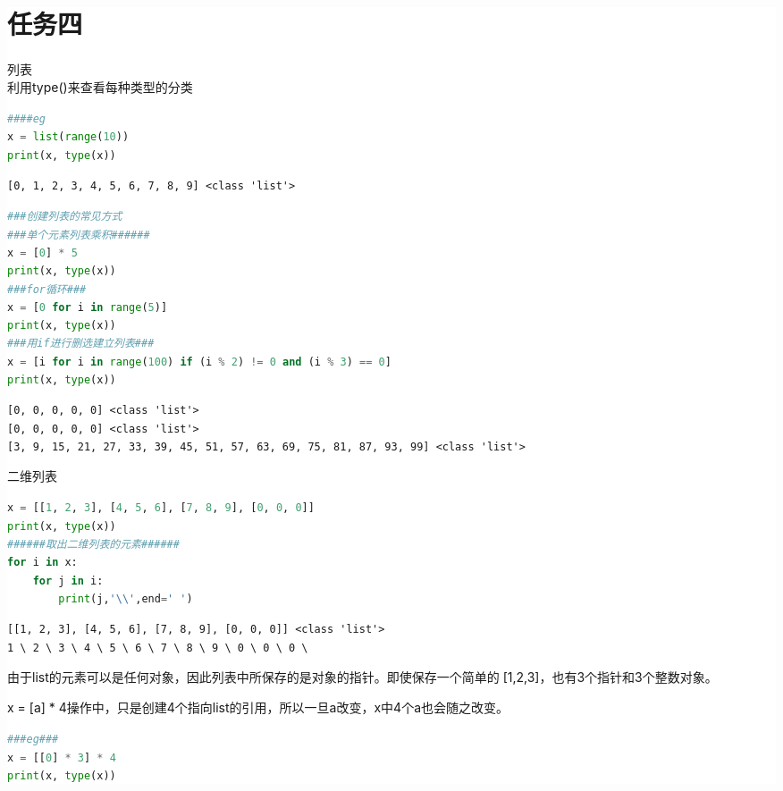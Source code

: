# 任务四

列表  
利用type()来查看每种类型的分类


```python
####eg
x = list(range(10))
print(x, type(x))
```

    [0, 1, 2, 3, 4, 5, 6, 7, 8, 9] <class 'list'>
    


```python
###创建列表的常见方式
###单个元素列表乘积######
x = [0] * 5
print(x, type(x))
###for循环###
x = [0 for i in range(5)]
print(x, type(x))
###用if进行删选建立列表###
x = [i for i in range(100) if (i % 2) != 0 and (i % 3) == 0]
print(x, type(x))
```

    [0, 0, 0, 0, 0] <class 'list'>
    [0, 0, 0, 0, 0] <class 'list'>
    [3, 9, 15, 21, 27, 33, 39, 45, 51, 57, 63, 69, 75, 81, 87, 93, 99] <class 'list'>
    

二维列表


```python
x = [[1, 2, 3], [4, 5, 6], [7, 8, 9], [0, 0, 0]]
print(x, type(x))
######取出二维列表的元素######
for i in x:
    for j in i:
        print(j,'\\',end=' ')
```

    [[1, 2, 3], [4, 5, 6], [7, 8, 9], [0, 0, 0]] <class 'list'>
    1 \ 2 \ 3 \ 4 \ 5 \ 6 \ 7 \ 8 \ 9 \ 0 \ 0 \ 0 \ 

由于list的元素可以是任何对象，因此列表中所保存的是对象的指针。即使保存一个简单的  [1,2,3]，也有3个指针和3个整数对象。  

x = [a] * 4操作中，只是创建4个指向list的引用，所以一旦a改变，x中4个a也会随之改变。  


```python
###eg###
x = [[0] * 3] * 4
print(x, type(x))
```

